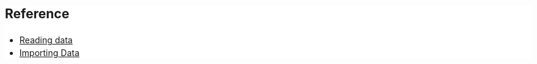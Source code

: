




## Reference

- [Reading data](https://www.tensorflow.org/api_guides/python/reading_data)
- [Importing Data](https://www.tensorflow.org/guide/datasets)